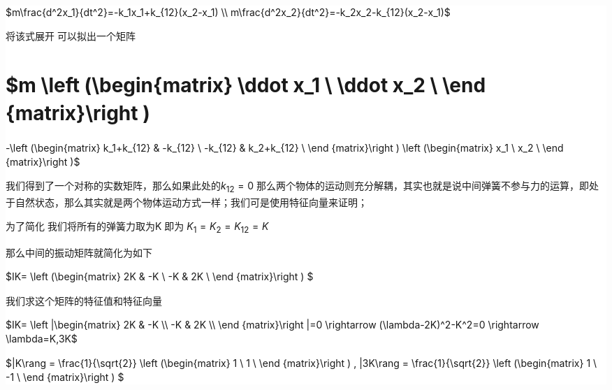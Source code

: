 $m\frac{d^2x_1}{dt^2}=-k_1x_1+k_{12}(x_2-x_1) \\ m\frac{d^2x_2}{dt^2}=-k_2x_2-k_{12}(x_2-x_1)$

将该式展开 可以拟出一个矩阵

$m \left (\begin{matrix}
\ddot x_1   \\
\ddot x_2   \\ 
\end {matrix}\right ) 
=
-\left (\begin{matrix}
k_1+k_{12} & -k_{12}   \\
-k_{12} & k_2+k_{12}    \\ 
\end {matrix}\right ) 
\left (\begin{matrix}
x_1   \\
x_2   \\ 
\end {matrix}\right )$

我们得到了一个对称的实数矩阵，那么如果此处的$k_{12}=0$ 那么两个物体的运动则充分解耦，其实也就是说中间弹簧不参与力的运算，即处于自然状态，那么其实就是两个物体运动方式一样；我们可是使用特征向量来证明；

为了简化 我们将所有的弹簧力取为K 即为 $K_1=K_2=K_{12}=K$

那么中间的振动矩阵就简化为如下

$IK=
\left (\begin{matrix}
2K & -K   \\
-K & 2K   \\ 
\end {matrix}\right ) $

我们求这个矩阵的特征值和特征向量

$IK=
\left |\begin{matrix}
2K & -K   \\
-K & 2K   \\ 
\end {matrix}\right |=0
\rightarrow
(\lambda-2K)^2-K^2=0 
\rightarrow
\lambda=K,3K$

$|K\rang = 
\frac{1}{\sqrt{2}}
\left (\begin{matrix}
1   \\
1   \\ 
\end {matrix}\right ) 
,
|3K\rang = 
\frac{1}{\sqrt{2}}
\left (\begin{matrix}
1   \\
-1   \\ 
\end {matrix}\right ) $
